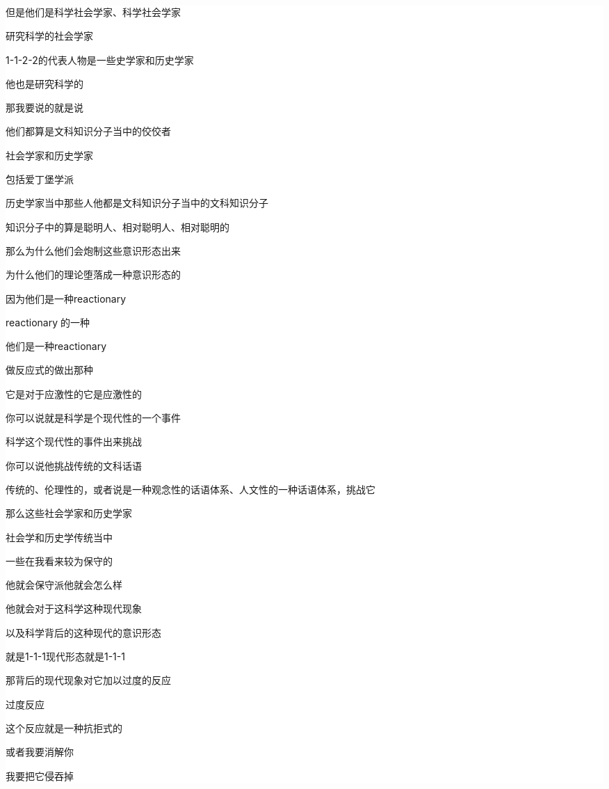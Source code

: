 但是他们是科学社会学家、科学社会学家

研究科学的社会学家

1-1-2-2的代表人物是一些史学家和历史学家

他也是研究科学的

那我要说的就是说

他们都算是文科知识分子当中的佼佼者

社会学家和历史学家

包括爱丁堡学派

历史学家当中那些人他都是文科知识分子当中的文科知识分子

知识分子中的算是聪明人、相对聪明人、相对聪明的

那么为什么他们会炮制这些意识形态出来

为什么他们的理论堕落成一种意识形态的

因为他们是一种reactionary

reactionary 的一种

他们是一种reactionary

做反应式的做出那种

它是对于应激性的它是应激性的

你可以说就是科学是个现代性的一个事件

科学这个现代性的事件出来挑战

你可以说他挑战传统的文科话语

传统的、伦理性的，或者说是一种观念性的话语体系、人文性的一种话语体系，挑战它

那么这些社会学家和历史学家

社会学和历史学传统当中

一些在我看来较为保守的

他就会保守派他就会怎么样

他就会对于这科学这种现代现象

以及科学背后的这种现代的意识形态

就是1-1-1现代形态就是1-1-1

那背后的现代现象对它加以过度的反应

过度反应

这个反应就是一种抗拒式的

或者我要消解你

我要把它侵吞掉
